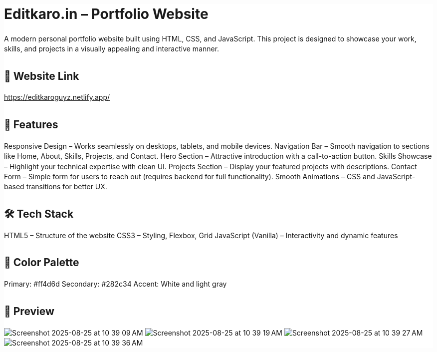 # Editkaro.in – Portfolio Website

A modern personal portfolio website built using HTML, CSS, and JavaScript. This project is designed to showcase your work, skills, and projects in a visually appealing and interactive manner.

## 🔗 Website Link
https://editkaroguyz.netlify.app/

## 🚀 Features
Responsive Design – Works seamlessly on desktops, tablets, and mobile devices.
Navigation Bar – Smooth navigation to sections like Home, About, Skills, Projects, and Contact.
Hero Section – Attractive introduction with a call-to-action button.
Skills Showcase – Highlight your technical expertise with clean UI.
Projects Section – Display your featured projects with descriptions.
Contact Form – Simple form for users to reach out (requires backend for full functionality).
Smooth Animations – CSS and JavaScript-based transitions for better UX.

## 🛠️ Tech Stack

HTML5 – Structure of the website
CSS3 – Styling, Flexbox, Grid
JavaScript (Vanilla) – Interactivity and dynamic features

## 🎨 Color Palette

Primary: #ff4d6d
Secondary: #282c34
Accent: White and light gray

## 📸 Preview
<img width="1470" height="879" alt="Screenshot 2025-08-25 at 10 39 09 AM" src="https://github.com/user-attachments/assets/fcf95527-5088-4901-b437-0a57eb0df0ec" />
<img width="1470" height="879" alt="Screenshot 2025-08-25 at 10 39 19 AM" src="https://github.com/user-attachments/assets/264a25b3-8042-437c-a7ed-1d0d51bfbb5d" />
<img width="1470" height="880" alt="Screenshot 2025-08-25 at 10 39 27 AM" src="https://github.com/user-attachments/assets/deaab281-b035-4d47-90c6-37f7990125a5" />
<img width="1470" height="879" alt="Screenshot 2025-08-25 at 10 39 36 AM" src="https://github.com/user-attachments/assets/9a10a822-f6fd-45af-9fbe-0828760af497" />


